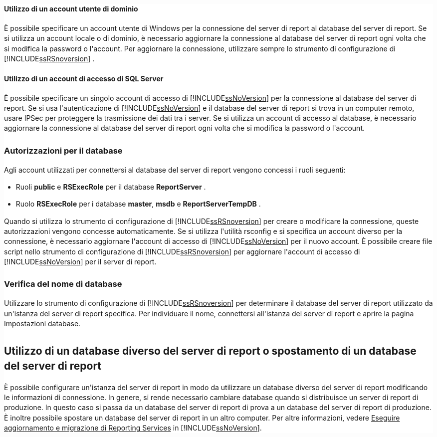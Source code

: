 #### <a name="using-a-domain-user-account"></a>Utilizzo di un account utente di dominio

È possibile specificare un account utente di Windows per la connessione del server di report al database del server di report. Se si utilizza un account locale o di dominio, è necessario aggiornare la connessione al database del server di report ogni volta che si modifica la password o l'account. Per aggiornare la connessione, utilizzare sempre lo strumento di configurazione di [!INCLUDE[ssRSnoversion](../../includes/ssrsnoversion-md.md)] .  

#### <a name="using-a-sql-server-login"></a>Utilizzo di un account di accesso di SQL Server

È possibile specificare un singolo account di accesso di [!INCLUDE[ssNoVersion](../../includes/ssnoversion-md.md)] per la connessione al database del server di report. Se si usa l'autenticazione di [!INCLUDE[ssNoVersion](../../includes/ssnoversion-md.md)] e il database del server di report si trova in un computer remoto, usare IPSec per proteggere la trasmissione dei dati tra i server. Se si utilizza un account di accesso al database, è necessario aggiornare la connessione al database del server di report ogni volta che si modifica la password o l'account.

### <a name="database-permissions"></a>Autorizzazioni per il database

Agli account utilizzati per connettersi al database del server di report vengono concessi i ruoli seguenti:  

- Ruoli **public** e **RSExecRole** per il database **ReportServer** .  

- Ruolo **RSExecRole** per i database **master**, **msdb** e **ReportServerTempDB** .  

Quando si utilizza lo strumento di configurazione di [!INCLUDE[ssRSnoversion](../../includes/ssrsnoversion-md.md)] per creare o modificare la connessione, queste autorizzazioni vengono concesse automaticamente. Se si utilizza l'utilità rsconfig e si specifica un account diverso per la connessione, è necessario aggiornare l'account di accesso di [!INCLUDE[ssNoVersion](../../includes/ssnoversion-md.md)] per il nuovo account. È possibile creare file script nello strumento di configurazione di [!INCLUDE[ssRSnoversion](../../includes/ssrsnoversion-md.md)] per aggiornare l'account di accesso di [!INCLUDE[ssNoVersion](../../includes/ssnoversion-md.md)] per il server di report.  

### <a name="verifying-the-database-name"></a>Verifica del nome di database

Utilizzare lo strumento di configurazione di [!INCLUDE[ssRSnoversion](../../includes/ssrsnoversion-md.md)] per determinare il database del server di report utilizzato da un'istanza del server di report specifica. Per individuare il nome, connettersi all'istanza del server di report e aprire la pagina Impostazioni database.  

## <a name="using-a-different-report-server-database-or-moving-a-report-server-database"></a>Utilizzo di un database diverso del server di report o spostamento di un database del server di report

È possibile configurare un'istanza del server di report in modo da utilizzare un database diverso del server di report modificando le informazioni di connessione. In genere, si rende necessario cambiare database quando si distribuisce un server di report di produzione. In questo caso si passa da un database del server di report di prova a un database del server di report di produzione. È inoltre possibile spostare un database del server di report in un altro computer. Per altre informazioni, vedere [Eseguire aggiornamento e migrazione di Reporting Services](../../reporting-services/install-windows/upgrade-and-migrate-reporting-services.md) in [!INCLUDE[ssNoVersion](../../includes/ssnoversion-md.md)].  
